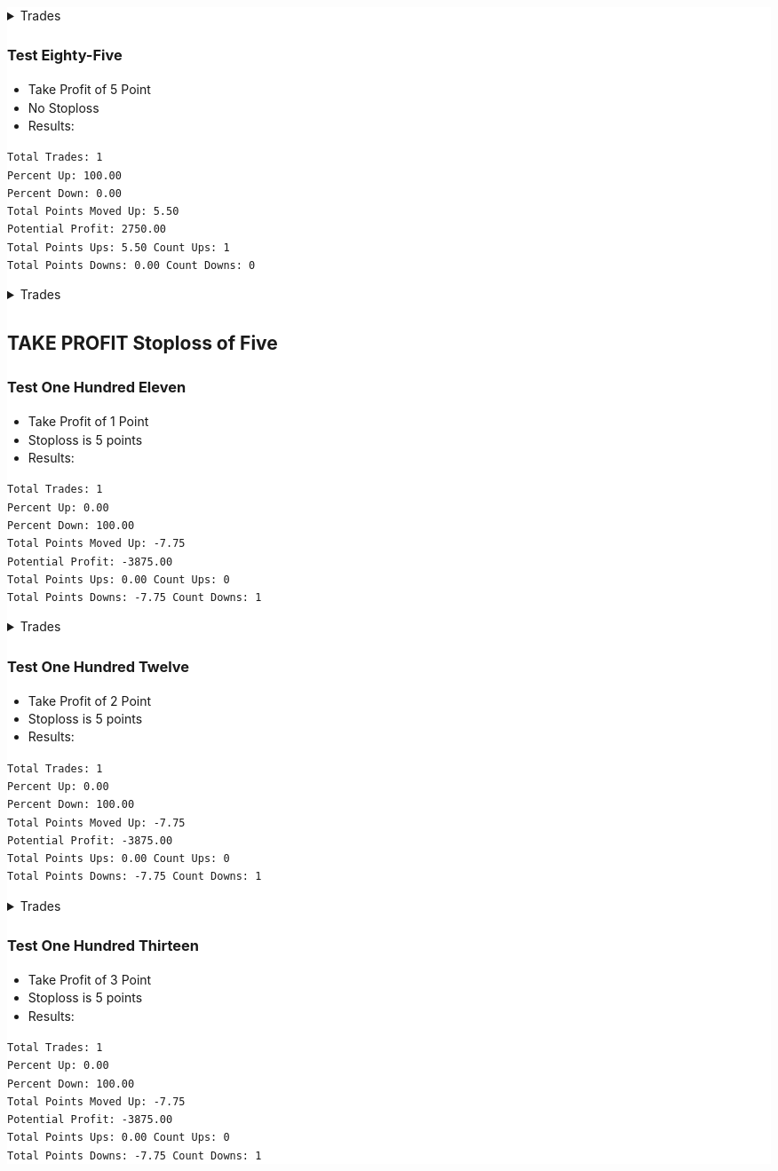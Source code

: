 <details><summary>Trades</summary></details>

### Test Eighty-Five
* Take Profit of 5 Point
* No Stoploss
* Results:
```
Total Trades: 1
Percent Up: 100.00
Percent Down: 0.00
Total Points Moved Up: 5.50
Potential Profit: 2750.00
Total Points Ups: 5.50 Count Ups: 1
Total Points Downs: 0.00 Count Downs: 0
```

<details><summary>Trades</summary></details>

## TAKE PROFIT Stoploss of Five

### Test One Hundred Eleven
* Take Profit of 1 Point
* Stoploss is 5 points
* Results:
```
Total Trades: 1
Percent Up: 0.00
Percent Down: 100.00
Total Points Moved Up: -7.75
Potential Profit: -3875.00
Total Points Ups: 0.00 Count Ups: 0
Total Points Downs: -7.75 Count Downs: 1
```

<details><summary>Trades</summary></details>

### Test One Hundred Twelve
* Take Profit of 2 Point
* Stoploss is 5 points
* Results:
```
Total Trades: 1
Percent Up: 0.00
Percent Down: 100.00
Total Points Moved Up: -7.75
Potential Profit: -3875.00
Total Points Ups: 0.00 Count Ups: 0
Total Points Downs: -7.75 Count Downs: 1
```

<details><summary>Trades</summary></details>

### Test One Hundred Thirteen
* Take Profit of 3 Point
* Stoploss is 5 points
* Results:
```
Total Trades: 1
Percent Up: 0.00
Percent Down: 100.00
Total Points Moved Up: -7.75
Potential Profit: -3875.00
Total Points Ups: 0.00 Count Ups: 0
Total Points Downs: -7.75 Count Downs: 1
```